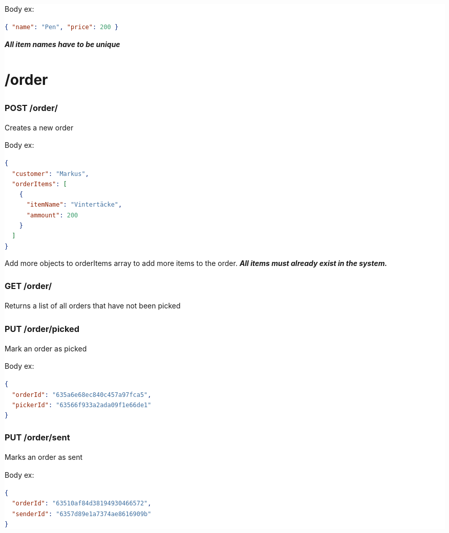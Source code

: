 Body ex:

```json
{ "name": "Pen", "price": 200 }
```

**_All item names have to be unique_**

# /order

### POST /order/

Creates a new order

Body ex:

```json
{
  "customer": "Markus",
  "orderItems": [
    {
      "itemName": "Vintertäcke",
      "ammount": 200
    }
  ]
}
```

Add more objects to orderItems array to add more items to the order.
**_All items must already exist in the system._**

### GET /order/

Returns a list of all orders that have not been picked

### PUT /order/picked

Mark an order as picked

Body ex:

```json
{
  "orderId": "635a6e68ec840c457a97fca5",
  "pickerId": "63566f933a2ada09f1e66de1"
}
```

### PUT /order/sent

Marks an order as sent

Body ex:

```json
{
  "orderId": "63510af84d38194930466572",
  "senderId": "6357d89e1a7374ae8616909b"
}
```
